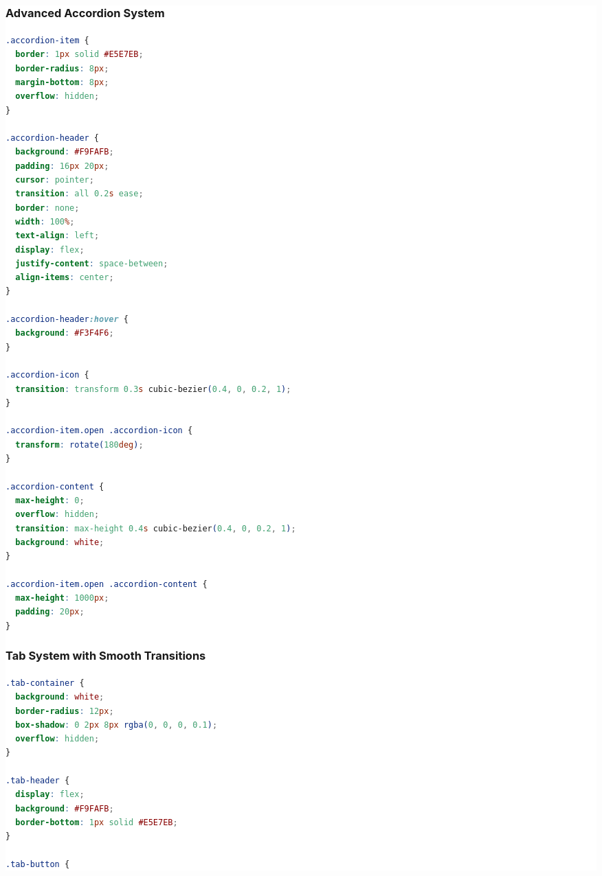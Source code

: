 ### Advanced Accordion System
```css
.accordion-item {
  border: 1px solid #E5E7EB;
  border-radius: 8px;
  margin-bottom: 8px;
  overflow: hidden;
}

.accordion-header {
  background: #F9FAFB;
  padding: 16px 20px;
  cursor: pointer;
  transition: all 0.2s ease;
  border: none;
  width: 100%;
  text-align: left;
  display: flex;
  justify-content: space-between;
  align-items: center;
}

.accordion-header:hover {
  background: #F3F4F6;
}

.accordion-icon {
  transition: transform 0.3s cubic-bezier(0.4, 0, 0.2, 1);
}

.accordion-item.open .accordion-icon {
  transform: rotate(180deg);
}

.accordion-content {
  max-height: 0;
  overflow: hidden;
  transition: max-height 0.4s cubic-bezier(0.4, 0, 0.2, 1);
  background: white;
}

.accordion-item.open .accordion-content {
  max-height: 1000px;
  padding: 20px;
}
```

### Tab System with Smooth Transitions
```css
.tab-container {
  background: white;
  border-radius: 12px;
  box-shadow: 0 2px 8px rgba(0, 0, 0, 0.1);
  overflow: hidden;
}

.tab-header {
  display: flex;
  background: #F9FAFB;
  border-bottom: 1px solid #E5E7EB;
}

.tab-button {
```